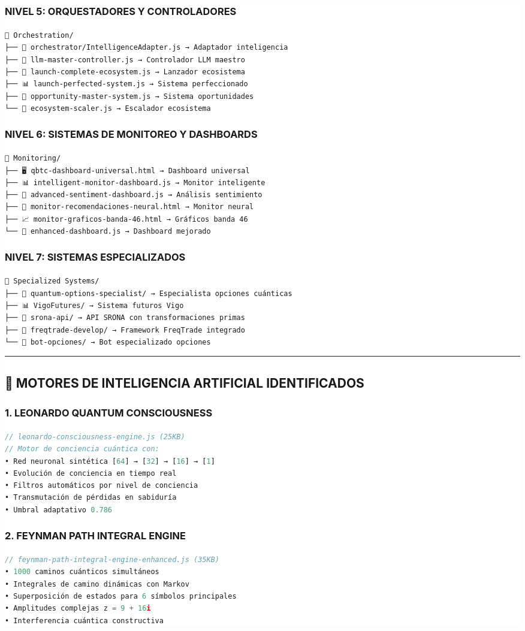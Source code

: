 ### **NIVEL 5: ORQUESTADORES Y CONTROLADORES**
```
📁 Orchestration/
├── 🎯 orchestrator/IntelligenceAdapter.js → Adaptador inteligencia
├── 🌊 llm-master-controller.js → Controlador LLM maestro
├── 🔄 launch-complete-ecosystem.js → Lanzador ecosistema
├── 📊 launch-perfected-system.js → Sistema perfeccionado
├── 🧠 opportunity-master-system.js → Sistema oportunidades
└── 🎯 ecosystem-scaler.js → Escalador ecosistema
```

### **NIVEL 6: SISTEMAS DE MONITOREO Y DASHBOARDS**
```
📁 Monitoring/
├── 🖥️ qbtc-dashboard-universal.html → Dashboard universal
├── 📊 intelligent-monitor-dashboard.js → Monitor inteligente
├── 🎯 advanced-sentiment-dashboard.js → Análisis sentimiento
├── 🌊 monitor-recomendaciones-neural.html → Monitor neural
├── 📈 monitor-graficos-banda-46.html → Gráficos banda 46
└── 🔄 enhanced-dashboard.js → Dashboard mejorado
```

### **NIVEL 7: SISTEMAS ESPECIALIZADOS**
```
📁 Specialized Systems/
├── 🎯 quantum-options-specialist/ → Especialista opciones cuánticas
├── 📊 VigoFutures/ → Sistema futuros Vigo
├── 🧠 srona-api/ → API SRONA con transformaciones primas
├── 🌊 freqtrade-develop/ → Framework FreqTrade integrado
└── 🔄 bot-opciones/ → Bot especializado opciones
```

---

## 🧠 MOTORES DE INTELIGENCIA ARTIFICIAL IDENTIFICADOS

### **1. LEONARDO QUANTUM CONSCIOUSNESS**
```javascript
// leonardo-consciousness-engine.js (25KB)
// Motor de conciencia cuántica con:
• Red neuronal sintética [64] → [32] → [16] → [1]
• Evolución de conciencia en tiempo real
• Filtros automáticos por nivel de conciencia
• Transmutación de pérdidas en sabiduría
• Umbral adaptativo 0.786
```

### **2. FEYNMAN PATH INTEGRAL ENGINE**
```javascript
// feynman-path-integral-engine-enhanced.js (35KB)
• 1000 caminos cuánticos simultáneos
• Integrales de camino dinámicas con Markov
• Superposición de estados para 6 símbolos principales
• Amplitudes complejas z = 9 + 16i
• Interferencia cuántica constructiva
```
